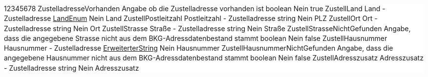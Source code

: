<td>12345678</td>
</tr>
<tr>
<td>ZustelladresseVorhanden</td>
<td>Angabe ob die Zustelladresse vorhanden ist</td>
<td>boolean</td>
<td>Nein</td>
<td>true</td>
</tr>
<tr>
<td>ZustellLand</td>
<td>Land - Zustelladresse</td>
<td><a href="#landenum">LandEnum</a></td>
<td>Nein</td>
<td>Land</td>
</tr>
<tr>
<td>ZustellPostleitzahl</td>
<td>Postleitzahl - Zustelladresse</td>
<td>string</td>
<td>Nein</td>
<td>PLZ</td>
</tr>
<tr>
<td>ZustellOrt</td>
<td>Ort - Zustelladresse</td>
<td>string</td>
<td>Nein</td>
<td>Ort</td>
</tr>
<tr>
<td>ZustellStrasse</td>
<td>Straße - Zustelladresse</td>
<td>string</td>
<td>Nein</td>
<td>Straße</td>
</tr>
<tr>
<td>ZustellStrasseNichtGefunden</td>
<td>Angabe, dass die angegebene Strasse nicht aus dem BKG-Adressdatenbestand stammt</td>
<td>boolean</td>
<td>Nein</td>
<td>false</td>
</tr>
<tr>
<td>ZustellHausnummer</td>
<td>Hausnummer - Zustelladresse</td>
<td><a href="#erweiterterstring">ErweiterterString</a></td>
<td>Nein</td>
<td>Hausnummer</td>
</tr>
<tr>
<td>ZustellHausnummerNichtGefunden</td>
<td>Angabe, dass die angegebene Hausnummer nicht aus dem BKG-Adressdatenbestand stammt</td>
<td>boolean</td>
<td>Nein</td>
<td>false</td>
</tr>
<tr>
<td>ZustellAdresszusatz</td>
<td>Adresszusatz - Zustelladresse</td>
<td>string</td>
<td>Nein</td>
<td>Adresszusatz</td>